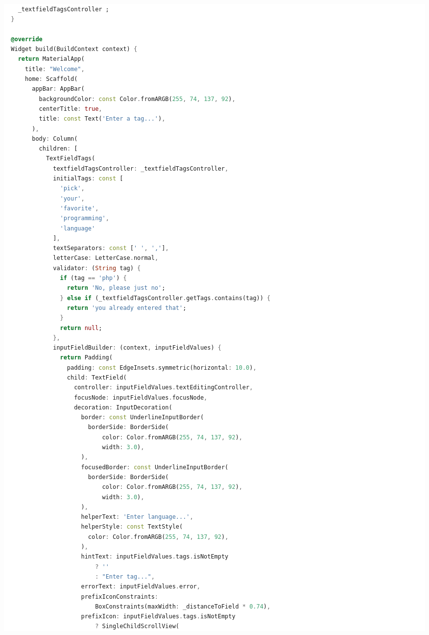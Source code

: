 ``` dart 
    _textfieldTagsController ;
  }

  @override
  Widget build(BuildContext context) {
    return MaterialApp(
      title: "Welcome",
      home: Scaffold(
        appBar: AppBar(
          backgroundColor: const Color.fromARGB(255, 74, 137, 92),
          centerTitle: true,
          title: const Text('Enter a tag...'),
        ),
        body: Column(
          children: [
            TextFieldTags(
              textfieldTagsController: _textfieldTagsController,
              initialTags: const [
                'pick',
                'your',
                'favorite',
                'programming',
                'language'
              ],
              textSeparators: const [' ', ','],
              letterCase: LetterCase.normal,
              validator: (String tag) {
                if (tag == 'php') {
                  return 'No, please just no';
                } else if (_textfieldTagsController.getTags.contains(tag)) {
                  return 'you already entered that';
                }
                return null;
              },
              inputFieldBuilder: (context, inputFieldValues) {
                return Padding(
                  padding: const EdgeInsets.symmetric(horizontal: 10.0),
                  child: TextField(
                    controller: inputFieldValues.textEditingController,
                    focusNode: inputFieldValues.focusNode,
                    decoration: InputDecoration(
                      border: const UnderlineInputBorder(
                        borderSide: BorderSide(
                            color: Color.fromARGB(255, 74, 137, 92),
                            width: 3.0),
                      ),
                      focusedBorder: const UnderlineInputBorder(
                        borderSide: BorderSide(
                            color: Color.fromARGB(255, 74, 137, 92),
                            width: 3.0),
                      ),
                      helperText: 'Enter language...',
                      helperStyle: const TextStyle(
                        color: Color.fromARGB(255, 74, 137, 92),
                      ),
                      hintText: inputFieldValues.tags.isNotEmpty
                          ? ''
                          : "Enter tag...",
                      errorText: inputFieldValues.error,
                      prefixIconConstraints:
                          BoxConstraints(maxWidth: _distanceToField * 0.74),
                      prefixIcon: inputFieldValues.tags.isNotEmpty
                          ? SingleChildScrollView(
```